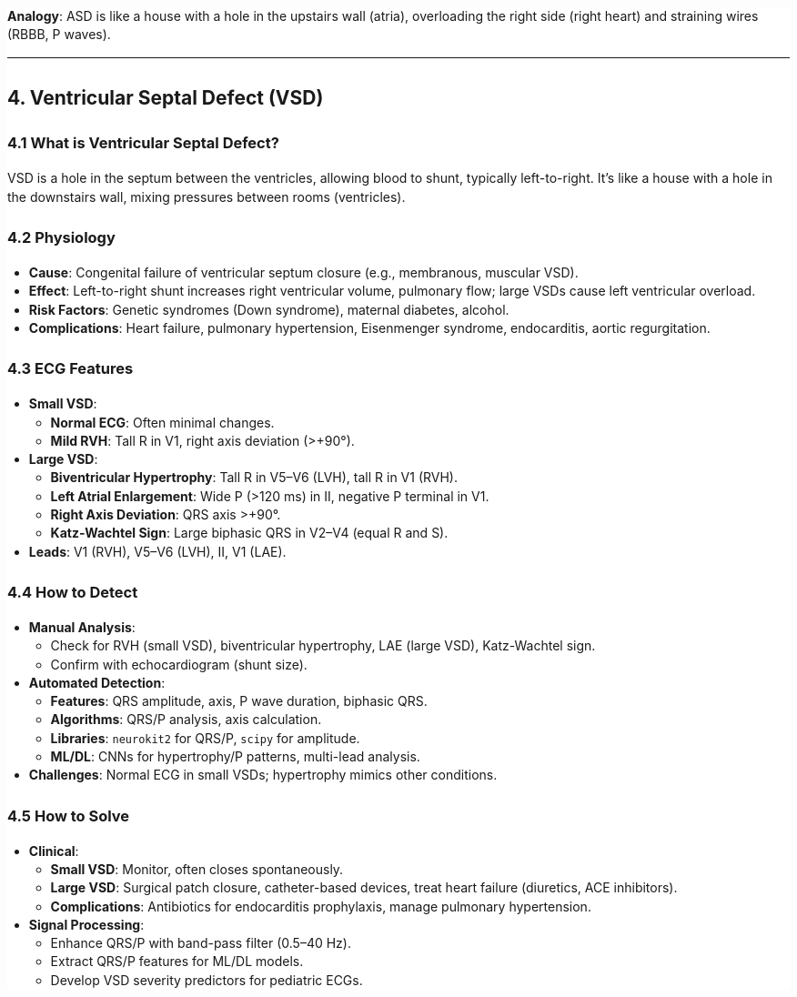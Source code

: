 **Analogy**: ASD is like a house with a hole in the upstairs wall (atria), overloading the right side (right heart) and straining wires (RBBB, P waves).

---

## 4. Ventricular Septal Defect (VSD)

### 4.1 What is Ventricular Septal Defect?
VSD is a hole in the septum between the ventricles, allowing blood to shunt, typically left-to-right. It’s like a house with a hole in the downstairs wall, mixing pressures between rooms (ventricles).

### 4.2 Physiology
- **Cause**: Congenital failure of ventricular septum closure (e.g., membranous, muscular VSD).
- **Effect**: Left-to-right shunt increases right ventricular volume, pulmonary flow; large VSDs cause left ventricular overload.
- **Risk Factors**: Genetic syndromes (Down syndrome), maternal diabetes, alcohol.
- **Complications**: Heart failure, pulmonary hypertension, Eisenmenger syndrome, endocarditis, aortic regurgitation.

### 4.3 ECG Features
- **Small VSD**:
  - **Normal ECG**: Often minimal changes.
  - **Mild RVH**: Tall R in V1, right axis deviation (>+90°).
- **Large VSD**:
  - **Biventricular Hypertrophy**: Tall R in V5–V6 (LVH), tall R in V1 (RVH).
  - **Left Atrial Enlargement**: Wide P (>120 ms) in II, negative P terminal in V1.
  - **Right Axis Deviation**: QRS axis >+90°.
  - **Katz-Wachtel Sign**: Large biphasic QRS in V2–V4 (equal R and S).
- **Leads**: V1 (RVH), V5–V6 (LVH), II, V1 (LAE).

### 4.4 How to Detect
- **Manual Analysis**:
  - Check for RVH (small VSD), biventricular hypertrophy, LAE (large VSD), Katz-Wachtel sign.
  - Confirm with echocardiogram (shunt size).
- **Automated Detection**:
  - **Features**: QRS amplitude, axis, P wave duration, biphasic QRS.
  - **Algorithms**: QRS/P analysis, axis calculation.
  - **Libraries**: `neurokit2` for QRS/P, `scipy` for amplitude.
  - **ML/DL**: CNNs for hypertrophy/P patterns, multi-lead analysis.
- **Challenges**: Normal ECG in small VSDs; hypertrophy mimics other conditions.

### 4.5 How to Solve
- **Clinical**:
  - **Small VSD**: Monitor, often closes spontaneously.
  - **Large VSD**: Surgical patch closure, catheter-based devices, treat heart failure (diuretics, ACE inhibitors).
  - **Complications**: Antibiotics for endocarditis prophylaxis, manage pulmonary hypertension.
- **Signal Processing**:
  - Enhance QRS/P with band-pass filter (0.5–40 Hz).
  - Extract QRS/P features for ML/DL models.
  - Develop VSD severity predictors for pediatric ECGs.
